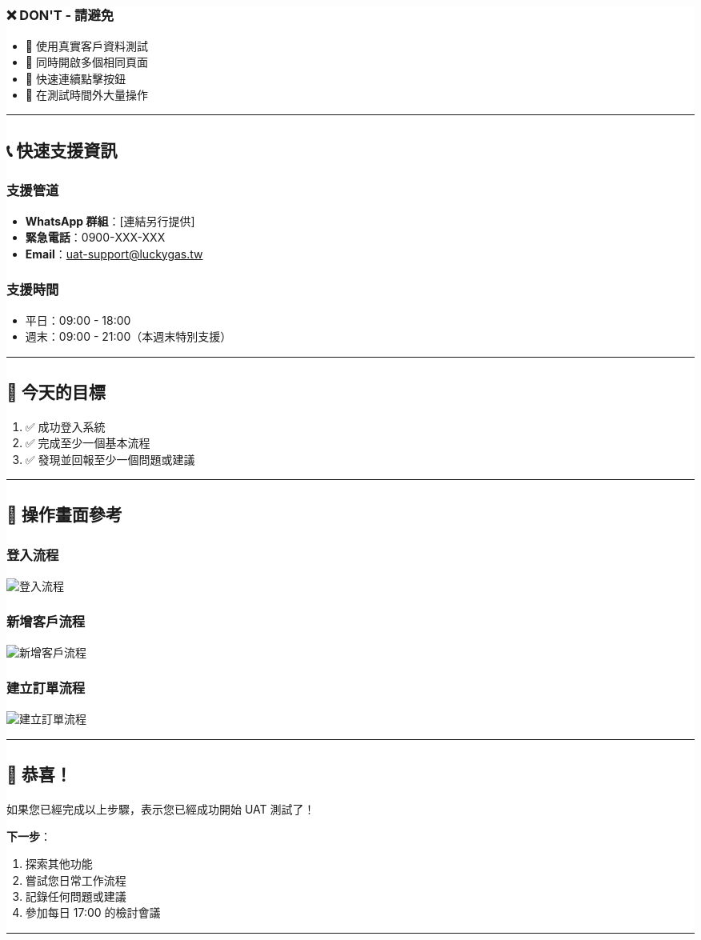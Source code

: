 ### ❌ DON'T - 請避免
- 🚫 使用真實客戶資料測試
- 🚫 同時開啟多個相同頁面
- 🚫 快速連續點擊按鈕
- 🚫 在測試時間外大量操作

---

## 📞 快速支援資訊

### 支援管道
- **WhatsApp 群組**：[連結另行提供]
- **緊急電話**：0900-XXX-XXX
- **Email**：uat-support@luckygas.tw

### 支援時間
- 平日：09:00 - 18:00
- 週末：09:00 - 21:00（本週末特別支援）

---

## 🎯 今天的目標

1. ✅ 成功登入系統
2. ✅ 完成至少一個基本流程
3. ✅ 發現並回報至少一個問題或建議

---

## 📸 操作畫面參考

### 登入流程
<img src="login-flow-placeholder.png" alt="登入流程" width="800">

### 新增客戶流程
<img src="customer-flow-placeholder.png" alt="新增客戶流程" width="800">

### 建立訂單流程
<img src="order-flow-placeholder.png" alt="建立訂單流程" width="800">

---

## 🎉 恭喜！

如果您已經完成以上步驟，表示您已經成功開始 UAT 測試了！

**下一步**：
1. 探索其他功能
2. 嘗試您日常工作流程
3. 記錄任何問題或建議
4. 參加每日 17:00 的檢討會議

---